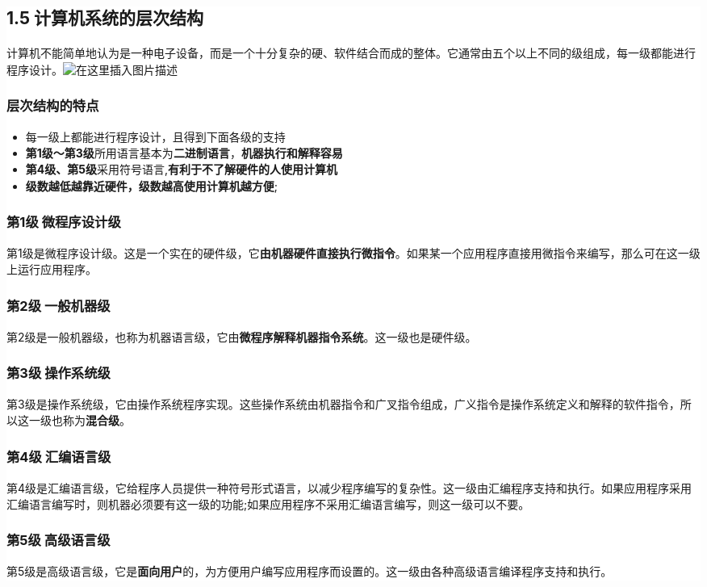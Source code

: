 ## 1.5 计算机系统的层次结构
计算机不能简单地认为是一种电子设备，而是一个十分复杂的硬、软件结合而成的整体。它通常由五个以上不同的级组成，每一级都能进行程序设计。![在这里插入图片描述](https://img-blog.csdnimg.cn/20210614191435190.png?x-oss-process=image/watermark,type_ZmFuZ3poZW5naGVpdGk,shadow_10,text_aHR0cHM6Ly9ibG9nLmNzZG4ubmV0L3FxXzQ1ODkwNTMz,size_16,color_FFFFFF,t_70)

### 层次结构的特点

 - 每一级上都能进行程序设计，且得到下面各级的支持
 - **第1级～第3级**所用语言基本为**二进制语言**，**机器执行和解释容易**
 - **第4级、第5级**采用符号语言,**有利于不了解硬件的人使用计算机**
 - **级数越低越靠近硬件，级数越高使用计算机越方便**;

### 第1级 微程序设计级
第1级是微程序设计级。这是一个实在的硬件级，它**由机器硬件直接执行微指令**。如果某一个应用程序直接用微指令来编写，那么可在这一级上运行应用程序。
### 第2级 一般机器级
第2级是一般机器级，也称为机器语言级，它由**微程序解释机器指令系统**。这一级也是硬件级。
### 第3级 操作系统级
第3级是操作系统级，它由操作系统程序实现。这些操作系统由机器指令和广叉指令组成，广义指令是操作系统定义和解释的软件指令，所以这一级也称为**混合级**。
### 第4级 汇编语言级
第4级是汇编语言级，它给程序人员提供一种符号形式语言，以减少程序编写的复杂性。这一级由汇编程序支持和执行。如果应用程序采用汇编语言编写时，则机器必须要有这一级的功能;如果应用程序不采用汇编语言编写，则这一级可以不要。
### 第5级 高级语言级
第5级是高级语言级，它是**面向用户**的，为方便用户编写应用程序而设置的。这一级由各种高级语言编译程序支持和执行。
